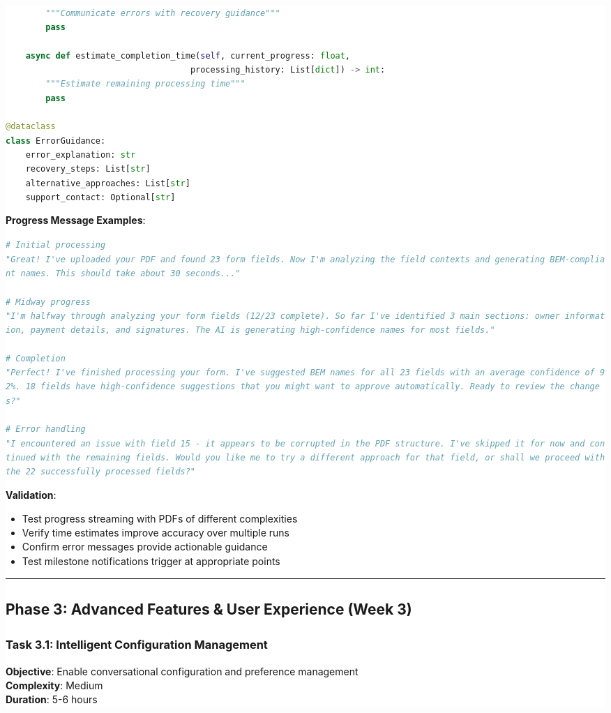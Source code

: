 ```python
        """Communicate errors with recovery guidance"""
        pass
    
    async def estimate_completion_time(self, current_progress: float, 
                                     processing_history: List[dict]) -> int:
        """Estimate remaining processing time"""
        pass

@dataclass
class ErrorGuidance:
    error_explanation: str
    recovery_steps: List[str]
    alternative_approaches: List[str]
    support_contact: Optional[str]
```

**Progress Message Examples**:
```python
# Initial processing
"Great! I've uploaded your PDF and found 23 form fields. Now I'm analyzing the field contexts and generating BEM-compliant names. This should take about 30 seconds..."

# Midway progress
"I'm halfway through analyzing your form fields (12/23 complete). So far I've identified 3 main sections: owner information, payment details, and signatures. The AI is generating high-confidence names for most fields."

# Completion
"Perfect! I've finished processing your form. I've suggested BEM names for all 23 fields with an average confidence of 92%. 18 fields have high-confidence suggestions that you might want to approve automatically. Ready to review the changes?"

# Error handling
"I encountered an issue with field 15 - it appears to be corrupted in the PDF structure. I've skipped it for now and continued with the remaining fields. Would you like me to try a different approach for that field, or shall we proceed with the 22 successfully processed fields?"
```

**Validation**:
- Test progress streaming with PDFs of different complexities
- Verify time estimates improve accuracy over multiple runs
- Confirm error messages provide actionable guidance
- Test milestone notifications trigger at appropriate points

---

## Phase 3: Advanced Features & User Experience (Week 3)

### Task 3.1: Intelligent Configuration Management
**Objective**: Enable conversational configuration and preference management  
**Complexity**: Medium  
**Duration**: 5-6 hours
